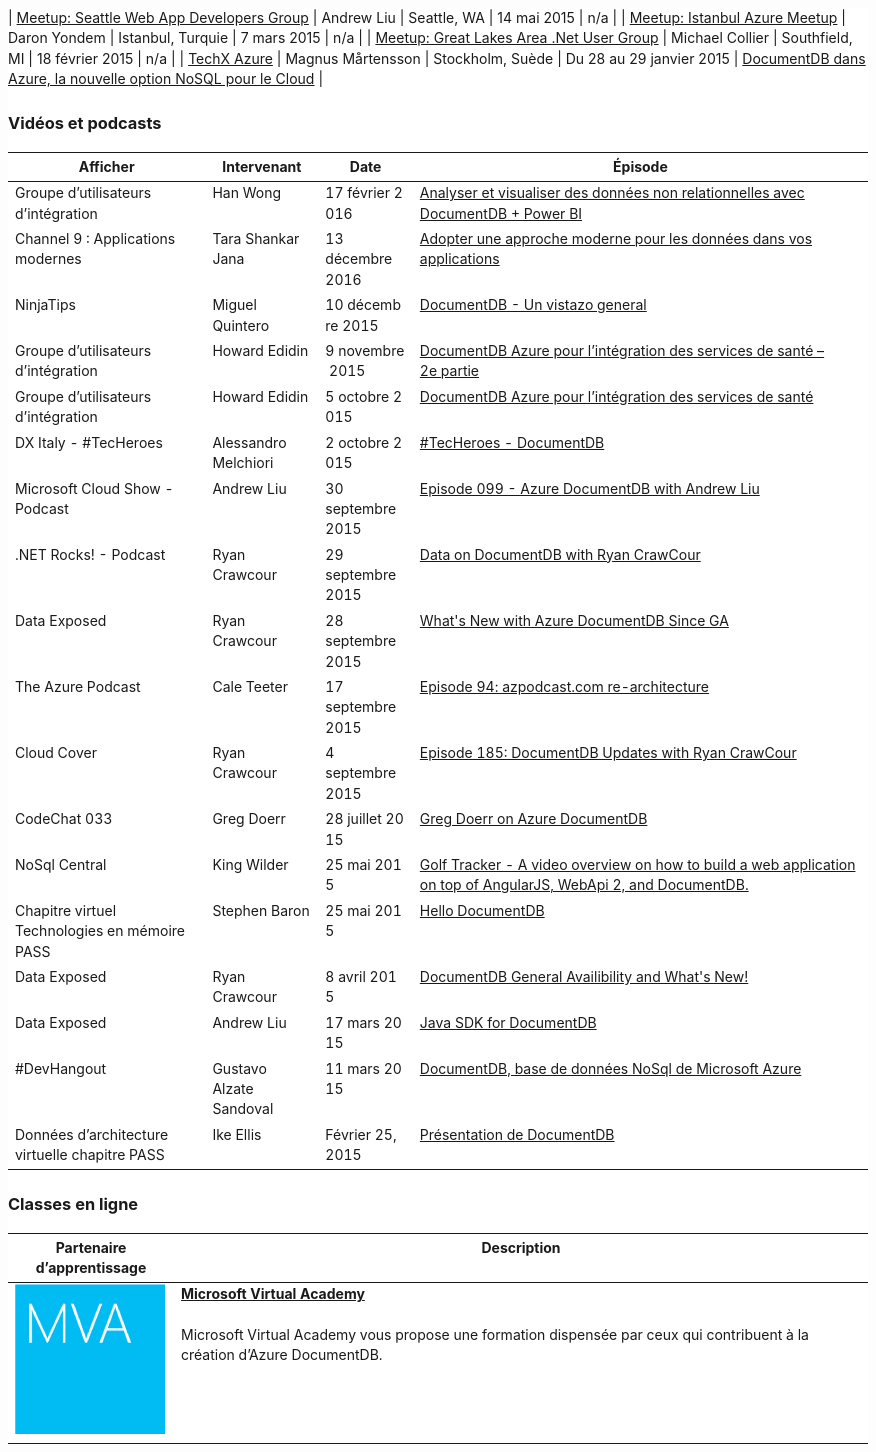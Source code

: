 | [Meetup: Seattle Web App Developers Group](http://www.meetup.com/Seattle-Web-App-Developers-Group/events/220591071/) | Andrew Liu | Seattle, WA | 14 mai 2015 | n/a |
| [Meetup: Istanbul Azure Meetup](http://www.meetup.com/istanbul-azure-meetup/events/220325538/) | Daron Yondem | Istanbul, Turquie | 7 mars 2015 | n/a |
| [Meetup: Great Lakes Area .Net User Group](http://www.meetup.com/Great-Lakes-Area-NET-User-Group-MIGANG/events/220364576/) | Michael Collier | Southfield, MI | 18 février 2015 | n/a |
| [TechX Azure](https://www.youtube.com/channel/UCDRlI2E4z5qmHsBXTrFOE2Q) | Magnus Mårtensson | Stockholm, Suède | Du 28 au 29 janvier 2015 | [DocumentDB dans Azure, la nouvelle option NoSQL pour le Cloud](https://www.youtube.com/watch?v=Hw7hDYoChNI) |

### Vidéos et podcasts

| Afficher | Intervenant | Date | Épisode |
| ------------------------------------------- | ----------------------- | ------------------ | ------- |
| Groupe d’utilisateurs d’intégration | Han Wong | 17 février 2016 | [Analyser et visualiser des données non relationnelles avec DocumentDB + Power BI](http://www.integrationusergroup.com/analyze-visualize-non-relational-data-documentdb-power-bi/) |
| Channel 9 : Applications modernes | Tara Shankar Jana | 13 décembre 2016 | [Adopter une approche moderne pour les données dans vos applications](https://channel9.msdn.com/Series/Modern-Applications/Take-a-modern-approach-to-data-in-your-apps) |
| NinjaTips | Miguel Quintero | 10 décembre 2015 | [DocumentDB - Un vistazo general](https://channel9.msdn.com/Series/Ninja-Tips/31-NinjaTips-Desarrollo-DocumentDB-1-Vistazo-general) |
| Groupe d’utilisateurs d’intégration | Howard Edidin | 9 novembre 2015 | [DocumentDB Azure pour l’intégration des services de santé – 2e partie](http://www.integrationusergroup.com/azure-documentdb-for-healthcare-integration-part-2/) |
| Groupe d’utilisateurs d’intégration | Howard Edidin | 5 octobre 2015 | [DocumentDB Azure pour l’intégration des services de santé](http://www.integrationusergroup.com/?event=azure-documentdb-and-biztalk) |
| DX Italy - #TecHeroes | Alessandro Melchiori | 2 octobre 2015 | [#TecHeroes - DocumentDB](https://channel9.msdn.com/Shows/TecHeroes/TecHeroes-DocumentDB) |
| Microsoft Cloud Show - Podcast | Andrew Liu | 30 septembre 2015 | [Episode 099 - Azure DocumentDB with Andrew Liu](http://www.microsoftcloudshow.com/podcast/Episodes/099-azure-documentdb-with-andrew-liu) |
| .NET Rocks! - Podcast | Ryan Crawcour | 29 septembre 2015 | [Data on DocumentDB with Ryan CrawCour](https://www.dotnetrocks.com/?show=1197) |
| Data Exposed | Ryan Crawcour | 28 septembre 2015 | [What's New with Azure DocumentDB Since GA](https://channel9.msdn.com/Shows/Data-Exposed/Whats-New-with-Azure-DocumentDB-Since-GA) |
| The Azure Podcast | Cale Teeter | 17 septembre 2015 | [Episode 94: azpodcast.com re-architecture](http://azpodcast.azurewebsites.net/post/Episode-94-azpodcastcom-re-architecture) |
| Cloud Cover | Ryan Crawcour | 4 septembre 2015 | [Episode 185: DocumentDB Updates with Ryan CrawCour](https://channel9.msdn.com/Shows/Cloud+Cover/Episode-185-DocDB-Updates-with-Ryan-CrawCour) |
| CodeChat 033 | Greg Doerr | 28 juillet 2015 | [Greg Doerr on Azure DocumentDB](https://channel9.msdn.com/Shows/codechat/033) |
| NoSql Central | King Wilder | 25 mai 2015 | [Golf Tracker - A video overview on how to build a web application on top of AngularJS, WebApi 2, and DocumentDB.](http://www.nosqlcentral.net/Story/Details/videos/kahanu/1-documentdb-golf-tracker-overview) |
| Chapitre virtuel Technologies en mémoire PASS | Stephen Baron | 25 mai 2015 | [Hello DocumentDB](https://www.youtube.com/watch?v=itFXQCd9-dI) |
| Data Exposed | Ryan Crawcour | 8 avril 2015 | [DocumentDB General Availibility and What's New!](https://channel9.msdn.com/Shows/Data-Exposed/DocumentDB-General-Availability-and-Whats-New) |
| Data Exposed | Andrew Liu | 17 mars 2015 | [Java SDK for DocumentDB](https://channel9.msdn.com/Shows/Data-Exposed/Java-SDK-for-DocumentDB) |
| #DevHangout | Gustavo Alzate Sandoval | 11 mars 2015 | [DocumentDB, base de données NoSql de Microsoft Azure](https://www.youtube.com/watch?v=8Ud3jB8KOBA) |
| Données d’architecture virtuelle chapitre PASS | Ike Ellis | Février 25, 2015 | [Présentation de DocumentDB](https://www.youtube.com/watch?v=7BQYdFUkz6s) |


### Classes en ligne

| Partenaire d’apprentissage | Description |
| ------------------------------------------------------------------------------------------------------------------------------------------------------------------------------------- | ----------- |
| [![Microsoft Virtual Academy](./media/documentdb-community/mva.png)](https://www.microsoftvirtualacademy.com/fr-FR/training-courses/developing-solutions-with-azure-documentdb-10554) | [**Microsoft Virtual Academy**](https://www.microsoftvirtualacademy.com/fr-FR/training-courses/developing-solutions-with-azure-documentdb-10554)<br/><br/>Microsoft Virtual Academy vous propose une formation dispensée par ceux qui contribuent à la création d’Azure DocumentDB. |